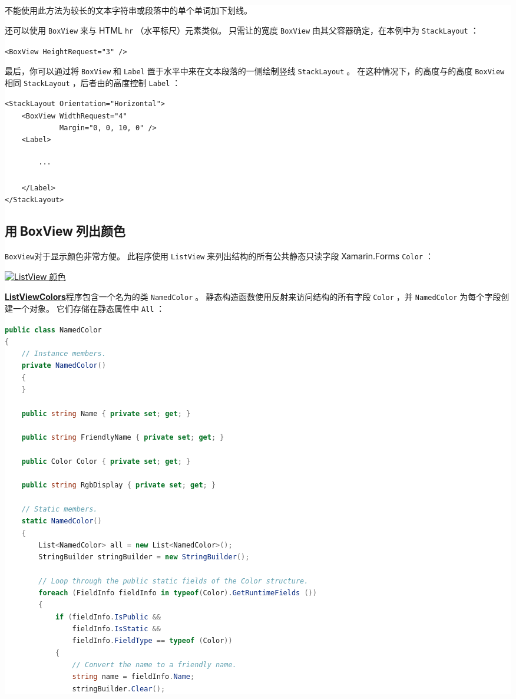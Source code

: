 不能使用此方法为较长的文本字符串或段落中的单个单词加下划线。

还可以使用 `BoxView` 来与 HTML `hr` （水平标尺）元素类似。 只需让的宽度 `BoxView` 由其父容器确定，在本例中为 `StackLayout` ：

```xaml
<BoxView HeightRequest="3" />
```

最后，你可以通过将 `BoxView` 和 `Label` 置于水平中来在文本段落的一侧绘制竖线 `StackLayout` 。 在这种情况下，的高度与的高度 `BoxView` 相同 `StackLayout` ，后者由的高度控制 `Label` ：

```xaml
<StackLayout Orientation="Horizontal">
    <BoxView WidthRequest="4"
             Margin="0, 0, 10, 0" />
    <Label>

        ···

    </Label>
</StackLayout>
```

<a name="listingcolors" />

## <a name="listing-colors-with-boxview"></a>用 BoxView 列出颜色

`BoxView`对于显示颜色非常方便。 此程序使用 `ListView` 来列出结构的所有公共静态只读字段 Xamarin.Forms `Color` ：

[![ListView 颜色](boxview-images/listviewcolors-small.png "ListView 颜色")](boxview-images/listviewcolors-large.png#lightbox "ListView 颜色")

[**ListViewColors**](https://docs.microsoft.com/samples/xamarin/xamarin-forms-samples/boxview-listviewcolors)程序包含一个名为的类 `NamedColor` 。 静态构造函数使用反射来访问结构的所有字段 `Color` ，并 `NamedColor` 为每个字段创建一个对象。 它们存储在静态属性中 `All` ：

```csharp
public class NamedColor
{
    // Instance members.
    private NamedColor()
    {
    }

    public string Name { private set; get; }

    public string FriendlyName { private set; get; }

    public Color Color { private set; get; }

    public string RgbDisplay { private set; get; }

    // Static members.
    static NamedColor()
    {
        List<NamedColor> all = new List<NamedColor>();
        StringBuilder stringBuilder = new StringBuilder();

        // Loop through the public static fields of the Color structure.
        foreach (FieldInfo fieldInfo in typeof(Color).GetRuntimeFields ())
        {
            if (fieldInfo.IsPublic &&
                fieldInfo.IsStatic &&
                fieldInfo.FieldType == typeof (Color))
            {
                // Convert the name to a friendly name.
                string name = fieldInfo.Name;
                stringBuilder.Clear();
```